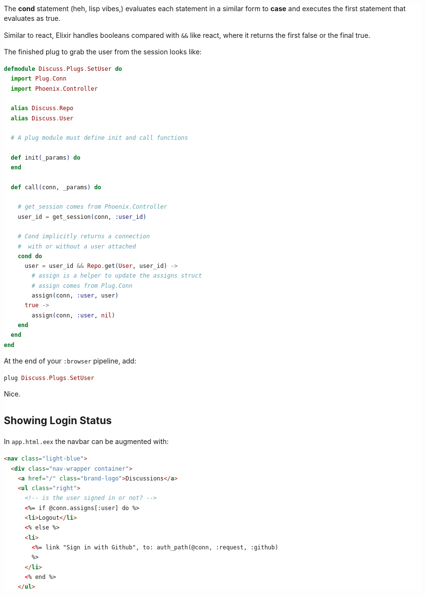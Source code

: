 The **cond** statement (heh, lisp vibes,) evaluates each statement in a similar form to **case** and executes the first statement that evaluates as true.

Similar to react, Elixir handles booleans compared with `&&` like react, where it returns the first false or the final true.

The finished plug to grab the user from the session looks like:

```ex
defmodule Discuss.Plugs.SetUser do
  import Plug.Conn
  import Phoenix.Controller

  alias Discuss.Repo
  alias Discuss.User

  # A plug module must define init and call functions

  def init(_params) do
  end

  def call(conn, _params) do

    # get_session comes from Phoenix.Controller
    user_id = get_session(conn, :user_id)

    # Cond implicitly returns a connection
    #  with or without a user attached
    cond do
      user = user_id && Repo.get(User, user_id) ->
        # assign is a helper to update the assigns struct
        # assign comes from Plug.Conn
        assign(conn, :user, user)
      true ->
        assign(conn, :user, nil)
    end
  end
end
```

At the end of your `:browser` pipeline, add:

```ex
plug Discuss.Plugs.SetUser
```

Nice.

## Showing Login Status

In `app.html.eex` the navbar can be augmented with:

```html
<nav class="light-blue">
  <div class="nav-wrapper container">
    <a href="/" class="brand-logo">Discussions</a>
    <ul class="right">
      <!-- is the user signed in or not? -->
      <%= if @conn.assigns[:user] do %>
      <li>Logout</li>
      <% else %>
      <li>
        <%= link "Sign in with Github", to: auth_path(@conn, :request, :github)
        %>
      </li>
      <% end %>
    </ul>
```